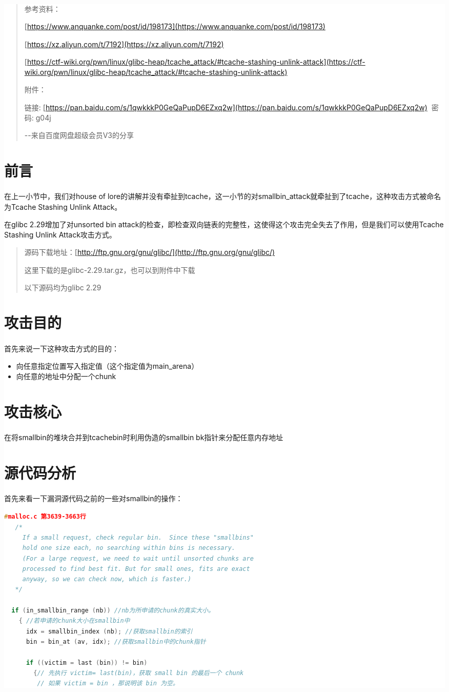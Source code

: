 > 参考资料：
>
> [https://www.anquanke.com/post/id/198173](https://www.anquanke.com/post/id/198173)
>
> [https://xz.aliyun.com/t/7192](https://xz.aliyun.com/t/7192)
>
> [https://ctf-wiki.org/pwn/linux/glibc-heap/tcache_attack/#tcache-stashing-unlink-attack](https://ctf-wiki.org/pwn/linux/glibc-heap/tcache_attack/#tcache-stashing-unlink-attack)
>
> 附件：
>
> 链接: [https://pan.baidu.com/s/1qwkkkP0GeQaPupD6EZxq2w](https://pan.baidu.com/s/1qwkkkP0GeQaPupD6EZxq2w)  密码: g04j
>
> --来自百度网盘超级会员V3的分享
>

# 前言
在上一小节中，我们对house of lore的讲解并没有牵扯到tcache，这一小节的对smallbin_attack就牵扯到了tcache，这种攻击方式被命名为Tcache Stashing Unlink Attack。

在glibc 2.29增加了对unsorted bin attack的检查，即检查双向链表的完整性，这使得这个攻击完全失去了作用，但是我们可以使用Tcache Stashing Unlink Attack攻击方式。

> 源码下载地址：[http://ftp.gnu.org/gnu/glibc/](http://ftp.gnu.org/gnu/glibc/)
>
> 这里下载的是glibc-2.29.tar.gz，也可以到附件中下载
>
> 以下源码均为glibc 2.29
>

# 攻击目的
首先来说一下这种攻击方式的目的：

+ 向任意指定位置写入指定值（这个指定值为main_arena）
+ 向任意的地址中分配一个chunk

# 攻击核心
在将smallbin的堆块合并到tcachebin时利用伪造的smallbin bk指针来分配任意内存地址

# 源代码分析
首先来看一下漏洞源代码之前的一些对smallbin的操作：

```c
#malloc.c 第3639-3663行
   /*
     If a small request, check regular bin.  Since these "smallbins"
     hold one size each, no searching within bins is necessary.
     (For a large request, we need to wait until unsorted chunks are
     processed to find best fit. But for small ones, fits are exact
     anyway, so we can check now, which is faster.)
   */

  if (in_smallbin_range (nb)) //nb为所申请的chunk的真实大小。
    { //若申请的chunk大小在smallbin中
      idx = smallbin_index (nb); //获取smallbin的索引
      bin = bin_at (av, idx); //获取smallbin中的chunk指针

      if ((victim = last (bin)) != bin)
        {// 先执行 victim= last(bin)，获取 small bin 的最后一个 chunk
         // 如果 victim = bin ，那说明该 bin 为空。
```